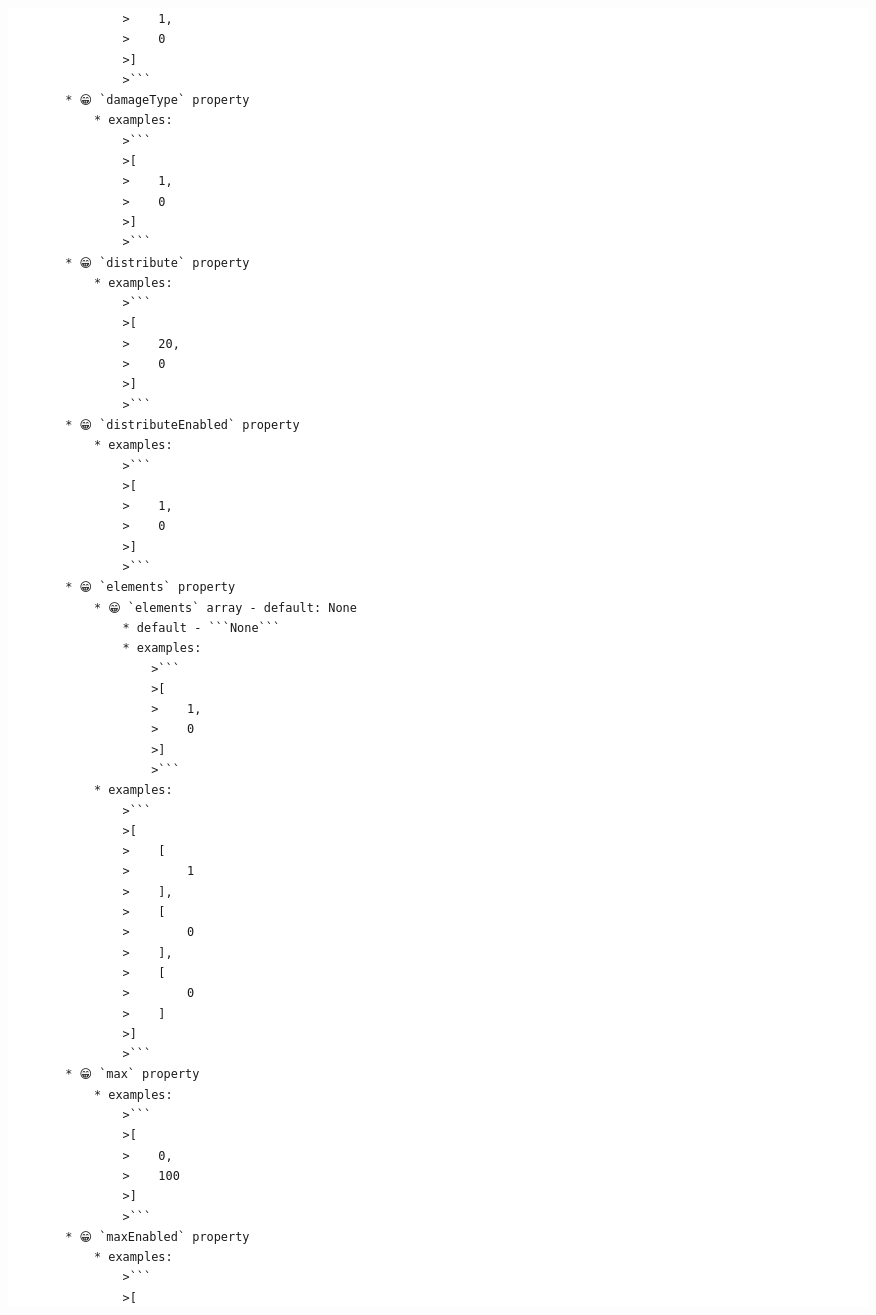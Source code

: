                     >    1,
                    >    0
                    >]
                    >```
            * 😁 `damageType` property
                * examples:
                    >```
                    >[
                    >    1,
                    >    0
                    >]
                    >```
            * 😁 `distribute` property
                * examples:
                    >```
                    >[
                    >    20,
                    >    0
                    >]
                    >```
            * 😁 `distributeEnabled` property
                * examples:
                    >```
                    >[
                    >    1,
                    >    0
                    >]
                    >```
            * 😁 `elements` property
                * 😁 `elements` array - default: None
                    * default - ```None```
                    * examples:
                        >```
                        >[
                        >    1,
                        >    0
                        >]
                        >```
                * examples:
                    >```
                    >[
                    >    [
                    >        1
                    >    ],
                    >    [
                    >        0
                    >    ],
                    >    [
                    >        0
                    >    ]
                    >]
                    >```
            * 😁 `max` property
                * examples:
                    >```
                    >[
                    >    0,
                    >    100
                    >]
                    >```
            * 😁 `maxEnabled` property
                * examples:
                    >```
                    >[